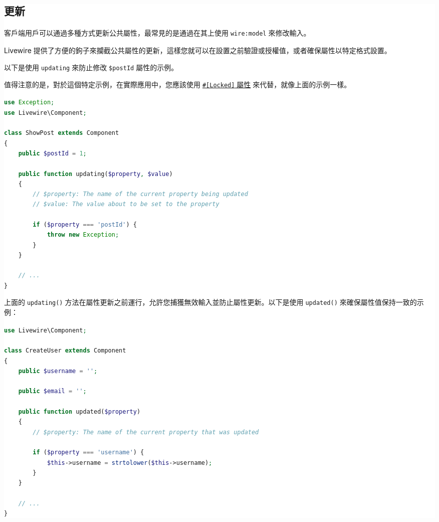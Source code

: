 ## 更新

客戶端用戶可以通過多種方式更新公共屬性，最常見的是通過在其上使用 `wire:model` 來修改輸入。

Livewire 提供了方便的鉤子來攔截公共屬性的更新，這樣您就可以在設置之前驗證或授權值，或者確保屬性以特定格式設置。

以下是使用 `updating` 來防止修改 `$postId` 屬性的示例。

值得注意的是，對於這個特定示例，在實際應用中，您應該使用 [`#[Locked]` 屬性](/docs/locked) 來代替，就像上面的示例一樣。

```php
use Exception;
use Livewire\Component;

class ShowPost extends Component
{
    public $postId = 1;

    public function updating($property, $value)
    {
        // $property: The name of the current property being updated
        // $value: The value about to be set to the property

        if ($property === 'postId') {
            throw new Exception;
        }
    }

    // ...
}
```

上面的 `updating()` 方法在屬性更新之前運行，允許您捕獲無效輸入並防止屬性更新。以下是使用 `updated()` 來確保屬性值保持一致的示例：

```php
use Livewire\Component;

class CreateUser extends Component
{
    public $username = '';

    public $email = '';

    public function updated($property)
    {
        // $property: The name of the current property that was updated

        if ($property === 'username') {
            $this->username = strtolower($this->username);
        }
    }

    // ...
}
```
